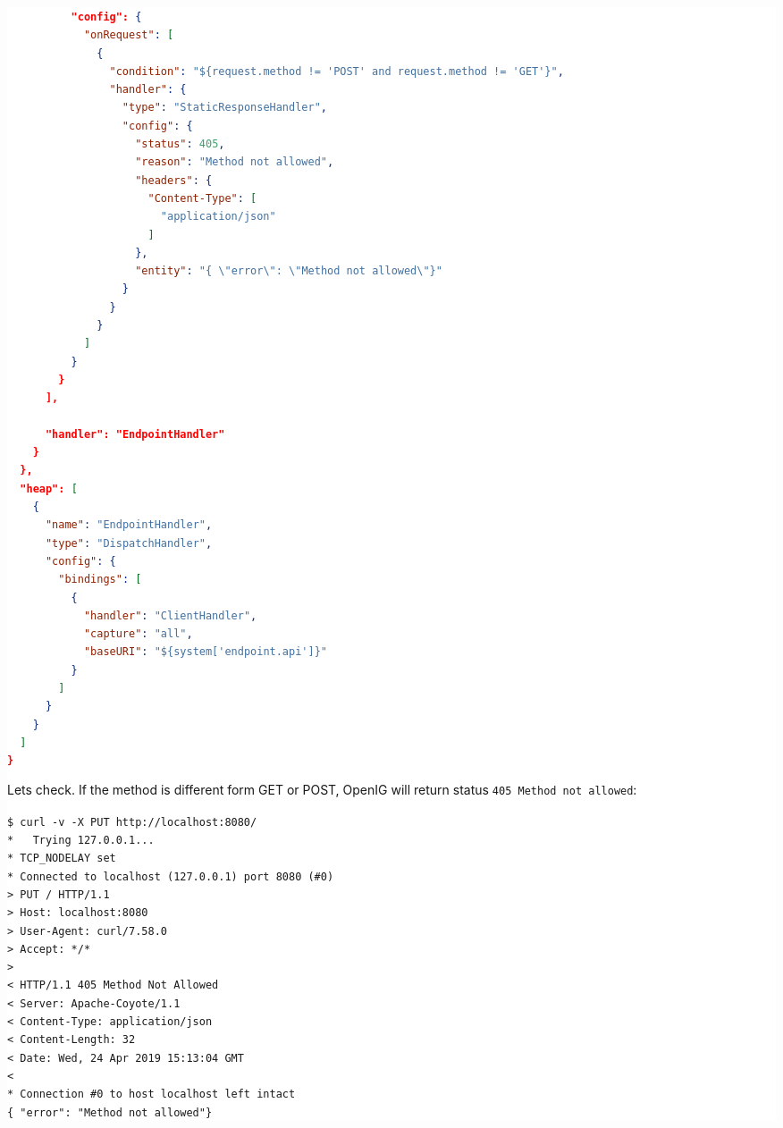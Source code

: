 ```json
          "config": {
            "onRequest": [
              {
                "condition": "${request.method != 'POST' and request.method != 'GET'}",
                "handler": {
                  "type": "StaticResponseHandler",
                  "config": {
                    "status": 405,
                    "reason": "Method not allowed",
                    "headers": {
                      "Content-Type": [
                        "application/json"
                      ]
                    },
                    "entity": "{ \"error\": \"Method not allowed\"}"
                  }
                }
              }
            ]
          }
        }
      ],

      "handler": "EndpointHandler"
    }
  },
  "heap": [
    {
      "name": "EndpointHandler",
      "type": "DispatchHandler",
      "config": {
        "bindings": [
          {
            "handler": "ClientHandler",
            "capture": "all",
            "baseURI": "${system['endpoint.api']}"
          }
        ]
      }
    }
  ]
}
```
Lets check. If the method is different form GET or POST, OpenIG will return status `405 Method not allowed`:

```
$ curl -v -X PUT http://localhost:8080/
*   Trying 127.0.0.1...
* TCP_NODELAY set
* Connected to localhost (127.0.0.1) port 8080 (#0)
> PUT / HTTP/1.1
> Host: localhost:8080
> User-Agent: curl/7.58.0
> Accept: */*
>
< HTTP/1.1 405 Method Not Allowed
< Server: Apache-Coyote/1.1
< Content-Type: application/json
< Content-Length: 32
< Date: Wed, 24 Apr 2019 15:13:04 GMT
<
* Connection #0 to host localhost left intact
{ "error": "Method not allowed"}
```